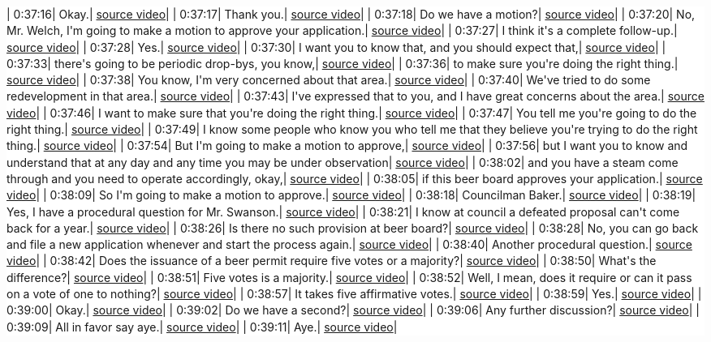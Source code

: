 | 0:37:16| Okay.| [source video](https://archive.org/details/beerbrd070424?start=2236)|
| 0:37:17| Thank you.| [source video](https://archive.org/details/beerbrd070424?start=2237)|
| 0:37:18| Do we have a motion?| [source video](https://archive.org/details/beerbrd070424?start=2238)|
| 0:37:20| No, Mr. Welch, I'm going to make a motion to approve your application.| [source video](https://archive.org/details/beerbrd070424?start=2240)|
| 0:37:27| I think it's a complete follow-up.| [source video](https://archive.org/details/beerbrd070424?start=2247)|
| 0:37:28| Yes.| [source video](https://archive.org/details/beerbrd070424?start=2248)|
| 0:37:30| I want you to know that, and you should expect that,| [source video](https://archive.org/details/beerbrd070424?start=2250)|
| 0:37:33| there's going to be periodic drop-bys, you know,| [source video](https://archive.org/details/beerbrd070424?start=2253)|
| 0:37:36| to make sure you're doing the right thing.| [source video](https://archive.org/details/beerbrd070424?start=2256)|
| 0:37:38| You know, I'm very concerned about that area.| [source video](https://archive.org/details/beerbrd070424?start=2258)|
| 0:37:40| We've tried to do some redevelopment in that area.| [source video](https://archive.org/details/beerbrd070424?start=2260)|
| 0:37:43| I've expressed that to you, and I have great concerns about the area.| [source video](https://archive.org/details/beerbrd070424?start=2263)|
| 0:37:46| I want to make sure that you're doing the right thing.| [source video](https://archive.org/details/beerbrd070424?start=2266)|
| 0:37:47| You tell me you're going to do the right thing.| [source video](https://archive.org/details/beerbrd070424?start=2267)|
| 0:37:49| I know some people who know you who tell me that they believe you're trying to do the right thing.| [source video](https://archive.org/details/beerbrd070424?start=2269)|
| 0:37:54| But I'm going to make a motion to approve,| [source video](https://archive.org/details/beerbrd070424?start=2274)|
| 0:37:56| but I want you to know and understand that at any day and any time you may be under observation| [source video](https://archive.org/details/beerbrd070424?start=2276)|
| 0:38:02| and you have a steam come through and you need to operate accordingly, okay,| [source video](https://archive.org/details/beerbrd070424?start=2282)|
| 0:38:05| if this beer board approves your application.| [source video](https://archive.org/details/beerbrd070424?start=2285)|
| 0:38:09| So I'm going to make a motion to approve.| [source video](https://archive.org/details/beerbrd070424?start=2289)|
| 0:38:18| Councilman Baker.| [source video](https://archive.org/details/beerbrd070424?start=2298)|
| 0:38:19| Yes, I have a procedural question for Mr. Swanson.| [source video](https://archive.org/details/beerbrd070424?start=2299)|
| 0:38:21| I know at council a defeated proposal can't come back for a year.| [source video](https://archive.org/details/beerbrd070424?start=2301)|
| 0:38:26| Is there no such provision at beer board?| [source video](https://archive.org/details/beerbrd070424?start=2306)|
| 0:38:28| No, you can go back and file a new application whenever and start the process again.| [source video](https://archive.org/details/beerbrd070424?start=2308)|
| 0:38:40| Another procedural question.| [source video](https://archive.org/details/beerbrd070424?start=2320)|
| 0:38:42| Does the issuance of a beer permit require five votes or a majority?| [source video](https://archive.org/details/beerbrd070424?start=2322)|
| 0:38:50| What's the difference?| [source video](https://archive.org/details/beerbrd070424?start=2330)|
| 0:38:51| Five votes is a majority.| [source video](https://archive.org/details/beerbrd070424?start=2331)|
| 0:38:52| Well, I mean, does it require or can it pass on a vote of one to nothing?| [source video](https://archive.org/details/beerbrd070424?start=2332)|
| 0:38:57| It takes five affirmative votes.| [source video](https://archive.org/details/beerbrd070424?start=2337)|
| 0:38:59| Yes.| [source video](https://archive.org/details/beerbrd070424?start=2339)|
| 0:39:00| Okay.| [source video](https://archive.org/details/beerbrd070424?start=2340)|
| 0:39:02| Do we have a second?| [source video](https://archive.org/details/beerbrd070424?start=2342)|
| 0:39:06| Any further discussion?| [source video](https://archive.org/details/beerbrd070424?start=2346)|
| 0:39:09| All in favor say aye.| [source video](https://archive.org/details/beerbrd070424?start=2349)|
| 0:39:11| Aye.| [source video](https://archive.org/details/beerbrd070424?start=2351)|